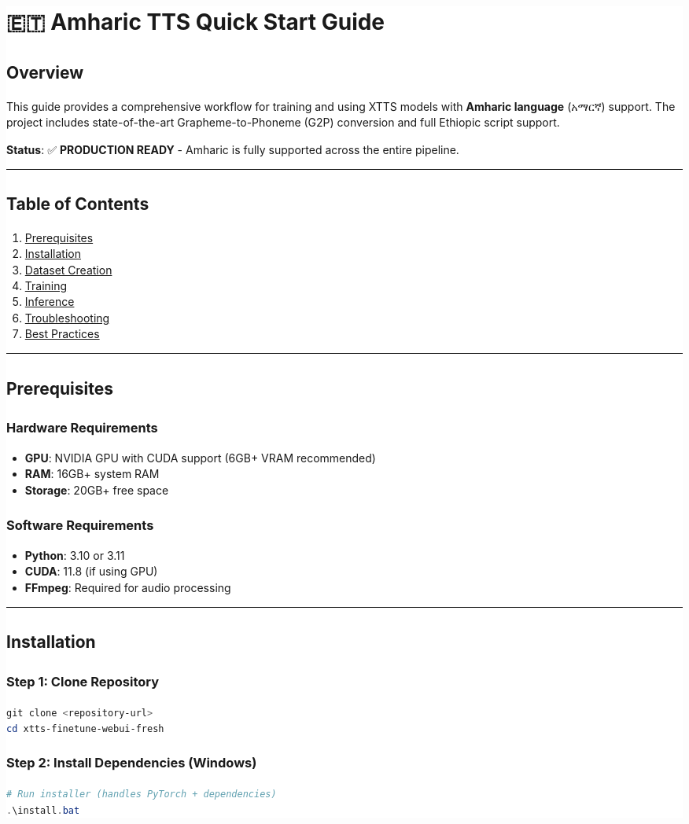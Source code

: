 # 🇪🇹 Amharic TTS Quick Start Guide

## Overview

This guide provides a comprehensive workflow for training and using XTTS models with **Amharic language** (አማርኛ) support. The project includes state-of-the-art Grapheme-to-Phoneme (G2P) conversion and full Ethiopic script support.

**Status**: ✅ **PRODUCTION READY** - Amharic is fully supported across the entire pipeline.

---

## Table of Contents

1. [Prerequisites](#prerequisites)
2. [Installation](#installation)
3. [Dataset Creation](#dataset-creation)
4. [Training](#training)
5. [Inference](#inference)
6. [Troubleshooting](#troubleshooting)
7. [Best Practices](#best-practices)

---

## Prerequisites

### Hardware Requirements
- **GPU**: NVIDIA GPU with CUDA support (6GB+ VRAM recommended)
- **RAM**: 16GB+ system RAM
- **Storage**: 20GB+ free space

### Software Requirements
- **Python**: 3.10 or 3.11
- **CUDA**: 11.8 (if using GPU)
- **FFmpeg**: Required for audio processing

---

## Installation

### Step 1: Clone Repository
```powershell
git clone <repository-url>
cd xtts-finetune-webui-fresh
```

### Step 2: Install Dependencies (Windows)
```powershell
# Run installer (handles PyTorch + dependencies)
.\install.bat
```
